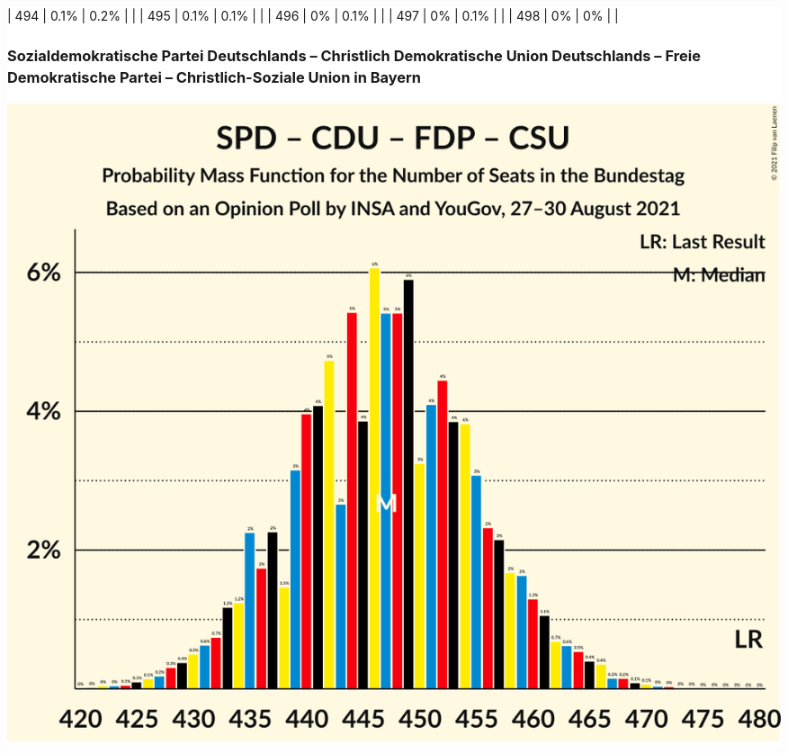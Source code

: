 | 494 | 0.1% | 0.2% |  |
| 495 | 0.1% | 0.1% |  |
| 496 | 0% | 0.1% |  |
| 497 | 0% | 0.1% |  |
| 498 | 0% | 0% |  |

### Sozialdemokratische Partei Deutschlands – Christlich Demokratische Union Deutschlands – Freie Demokratische Partei – Christlich-Soziale Union in Bayern

![Graph with seats probability mass function not yet produced](2021-08-30-INSAandYouGov-coalitions-seats-pmf-spd–cdu–fdp–csu.png "Seats Probability Mass Function")
